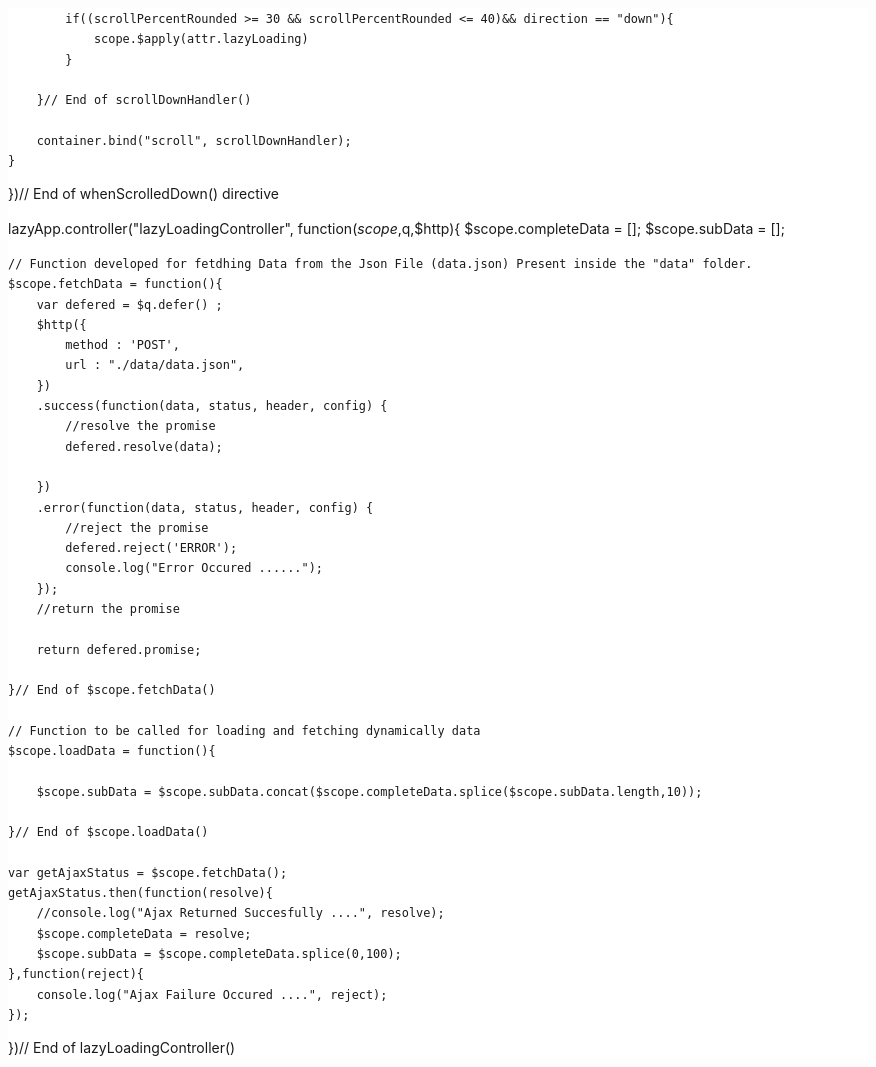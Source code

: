             if((scrollPercentRounded >= 30 && scrollPercentRounded <= 40)&& direction == "down"){
                scope.$apply(attr.lazyLoading)
            }
            
        }// End of scrollDownHandler() 

        container.bind("scroll", scrollDownHandler);
    }

})// End of  whenScrolledDown() directive




lazyApp.controller("lazyLoadingController", function($scope,$q,$http){
	$scope.completeData = [];
	$scope.subData = [];

	// Function developed for fetdhing Data from the Json File (data.json) Present inside the "data" folder.
	$scope.fetchData = function(){
		var defered = $q.defer() ;
        $http({
            method : 'POST',
            url : "./data/data.json",
        })
        .success(function(data, status, header, config) {
            //resolve the promise
            defered.resolve(data);
            
        })
        .error(function(data, status, header, config) {
            //reject the promise
            defered.reject('ERROR');
            console.log("Error Occured ......");
        });
        //return the promise

   		return defered.promise;

	}// End of $scope.fetchData()

	// Function to be called for loading and fetching dynamically data 
	$scope.loadData = function(){

		$scope.subData = $scope.subData.concat($scope.completeData.splice($scope.subData.length,10));

	}// End of $scope.loadData()

	var getAjaxStatus = $scope.fetchData();
    getAjaxStatus.then(function(resolve){
        //console.log("Ajax Returned Succesfully ....", resolve);
        $scope.completeData = resolve;
        $scope.subData = $scope.completeData.splice(0,100);
    },function(reject){
        console.log("Ajax Failure Occured ....", reject);
    });

})// End of lazyLoadingController()
</pre>



